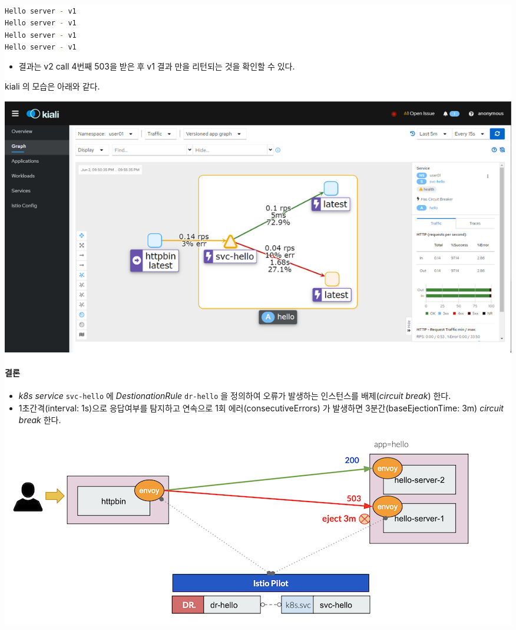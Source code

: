```sh
Hello server - v1
Hello server - v1
Hello server - v1
Hello server - v1


```

- 결과는 v2 call 4번째 503을 받은 후  v1 결과 만을 리턴되는 것을 확인할 수 있다.



kiali 의 모습은 아래와 같다.

![image-20220602215609481](ServiceMesh.assets/image-20220602215609481.png)





#### 결론

- *k8s service* `svc-hello` 에 *DestionationRule* `dr-hello` 을 정의하여 오류가 발생하는 인스턴스를 배제(*circuit break*) 한다.
- 1초간격(interval: 1s)으로 응답여부를 탐지하고 연속으로 1회 에러(consecutiveErrors) 가 발생하면 3분간(baseEjectionTime: 3m) *circuit break* 한다.

![istio circuit breaking use-case 2](ServiceMesh.assets/istio-circuit-break-p2.png)
